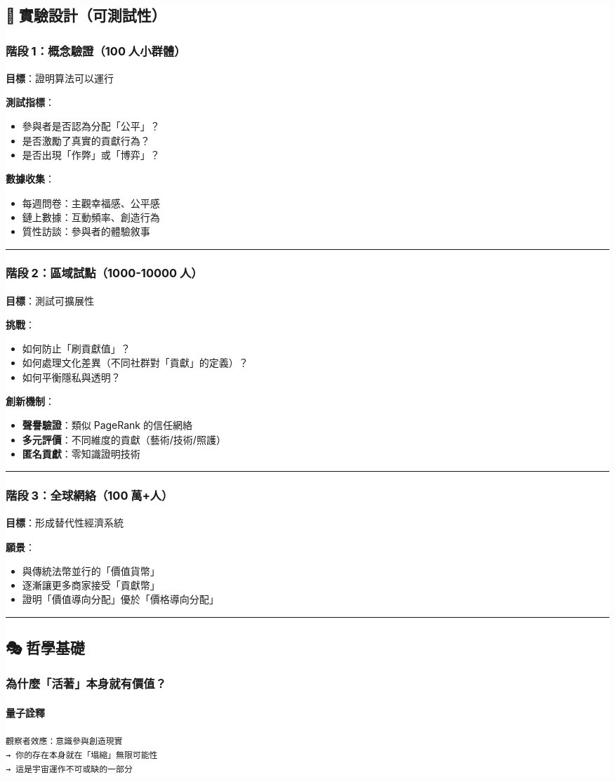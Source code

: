 
## 🔬 實驗設計（可測試性）

### 階段 1：概念驗證（100 人小群體）
**目標**：證明算法可以運行

**測試指標**：
- 參與者是否認為分配「公平」？
- 是否激勵了真實的貢獻行為？
- 是否出現「作弊」或「博弈」？

**數據收集**：
- 每週問卷：主觀幸福感、公平感
- 鏈上數據：互動頻率、創造行為
- 質性訪談：參與者的體驗敘事

---

### 階段 2：區域試點（1000-10000 人）
**目標**：測試可擴展性

**挑戰**：
- 如何防止「刷貢獻值」？
- 如何處理文化差異（不同社群對「貢獻」的定義）？
- 如何平衡隱私與透明？

**創新機制**：
- **聲譽驗證**：類似 PageRank 的信任網絡
- **多元評價**：不同維度的貢獻（藝術/技術/照護）
- **匿名貢獻**：零知識證明技術

---

### 階段 3：全球網絡（100 萬+人）
**目標**：形成替代性經濟系統

**願景**：
- 與傳統法幣並行的「價值貨幣」
- 逐漸讓更多商家接受「貢獻幣」
- 證明「價值導向分配」優於「價格導向分配」

---

## 🎭 哲學基礎

### 為什麼「活著」本身就有價值？

#### 量子詮釋
```
觀察者效應：意識參與創造現實
→ 你的存在本身就在「塌縮」無限可能性
→ 這是宇宙運作不可或缺的一部分
```
